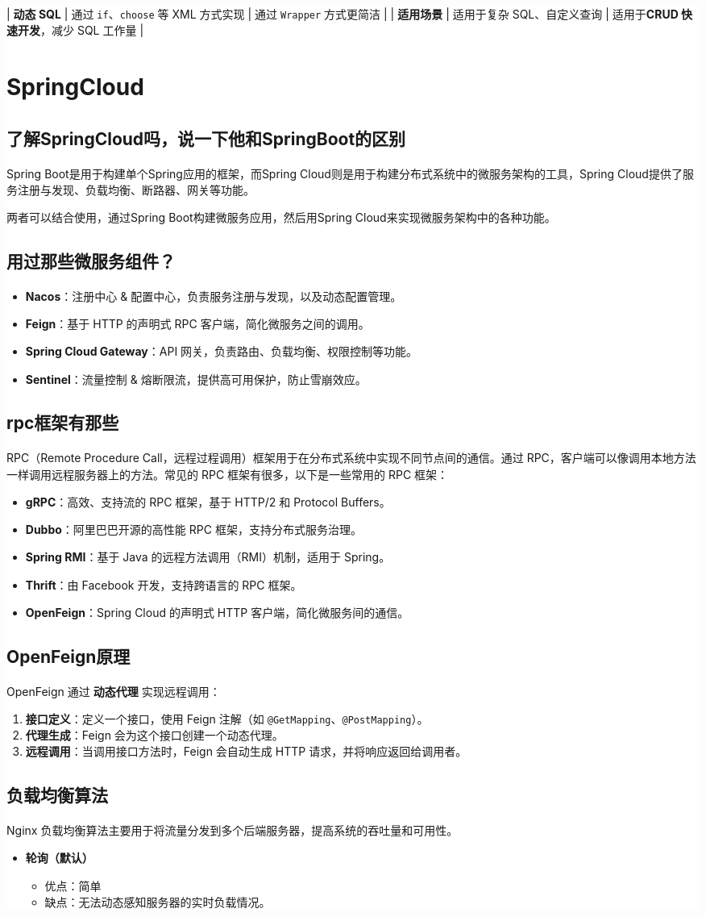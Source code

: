| **动态 SQL**      | 通过 `if`、`choose` 等 XML 方式实现   | 通过 `Wrapper` 方式更简洁                |
| **适用场景**      | 适用于复杂 SQL、自定义查询            | 适用于**CRUD 快速开发**，减少 SQL 工作量 |

# SpringCloud

## 了解SpringCloud吗，说一下他和SpringBoot的区别

Spring Boot是用于构建单个Spring应用的框架，而Spring Cloud则是用于构建分布式系统中的微服务架构的工具，Spring Cloud提供了服务注册与发现、负载均衡、断路器、网关等功能。

两者可以结合使用，通过Spring Boot构建微服务应用，然后用Spring Cloud来实现微服务架构中的各种功能。

## 用过那些微服务组件？

- **Nacos**：注册中心 & 配置中心，负责服务注册与发现，以及动态配置管理。

- **Feign**：基于 HTTP 的声明式 RPC 客户端，简化微服务之间的调用。

- **Spring Cloud Gateway**：API 网关，负责路由、负载均衡、权限控制等功能。

- **Sentinel**：流量控制 & 熔断限流，提供高可用保护，防止雪崩效应。

## rpc框架有那些

RPC（Remote Procedure Call，远程过程调用）框架用于在分布式系统中实现不同节点间的通信。通过 RPC，客户端可以像调用本地方法一样调用远程服务器上的方法。常见的 RPC 框架有很多，以下是一些常用的 RPC 框架：

- **gRPC**：高效、支持流的 RPC 框架，基于 HTTP/2 和 Protocol Buffers。

- **Dubbo**：阿里巴巴开源的高性能 RPC 框架，支持分布式服务治理。

- **Spring RMI**：基于 Java 的远程方法调用（RMI）机制，适用于 Spring。

- **Thrift**：由 Facebook 开发，支持跨语言的 RPC 框架。

- **OpenFeign**：Spring Cloud 的声明式 HTTP 客户端，简化微服务间的通信。

## OpenFeign原理

OpenFeign 通过 **动态代理** 实现远程调用：

1. **接口定义**：定义一个接口，使用 Feign 注解（如 `@GetMapping`、`@PostMapping`）。
2. **代理生成**：Feign 会为这个接口创建一个动态代理。
3. **远程调用**：当调用接口方法时，Feign 会自动生成 HTTP 请求，并将响应返回给调用者。

## 负载均衡算法

Nginx 负载均衡算法主要用于将流量分发到多个后端服务器，提高系统的吞吐量和可用性。

- **轮询（默认）**

  - 优点：简单
  - 缺点：无法动态感知服务器的实时负载情况。
